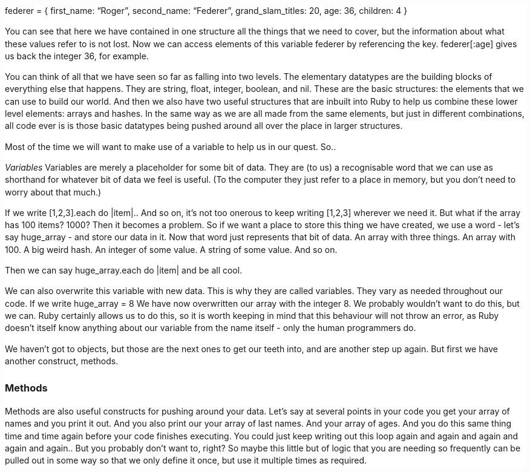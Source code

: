 federer = { 
    first_name: “Roger”,
    second_name: “Federer”,
    grand_slam_titles: 20,
    age: 36,
    children: 4
}

You can see that here we have contained in one structure all the things that we need to cover, but the information about what these values refer to is not lost. Now we can access elements of this variable federer by referencing the key.
federer[:age] gives us back the integer 36, for example.

You can think of all that we have seen so far as falling into two levels. The elementary datatypes are the building blocks of everything else that happens. They are string, float, integer, boolean, and nil. These are the basic structures: the elements that we can use to build our world.
And then we also have two useful structures that are inbuilt into Ruby to help us combine these lower level elements: arrays and hashes.
In the same way as we are all made from the same elements, but just in different combinations, all code ever is is those basic datatypes being pushed around all over the place in larger structures.

Most of the time we will want to make use of a variable to help us in our quest. So..

*Variables*
Variables are merely a placeholder for some bit of data. They are (to us) a recognisable word that we can use as shorthand for whatever bit of data we feel is useful. (To the computer they just refer to a place in memory, but you don’t need to worry about that much.)

If we write 
[1,2,3].each do |item|..
And so on, it’s not too onerous to keep writing [1,2,3] wherever we need it.
But what if the array has 100 items? 1000? 
Then it becomes a problem. So if we want a place to store this thing we have created, we use a word - let’s say huge_array - and store our data in it. Now that word just represents that bit of data. An array with three things. An array with 100. A big weird hash. An integer of some value. A string of some value. And so on.

Then we can say
huge_array.each do |item| 
and be all cool.

We can also overwrite this variable with new data. This is why they are called variables. They vary as needed throughout our code.
If we write 
huge_array = 8
We have now overwritten our array with the integer 8. We probably wouldn’t want to do this, but we can. Ruby certainly allows us to do this, so it is worth keeping in mind that this behaviour will not throw an error, as Ruby doesn’t itself know anything about our variable from the name itself - only the human programmers do. 

We haven’t got to objects, but those are the next ones to get our teeth into, and are another step up again. But first we have another construct, methods.

### Methods
Methods are also useful constructs for pushing around your data. 
Let’s say at several points in your code you get your array of names and you print it out. And you also print our your array of last names. And your array of ages. And you do this same thing time and time again before your code finishes executing. You could just keep writing out this loop again and again and again and again and again..
But you probably don’t want to, right? So maybe this little but of logic that you are needing so frequently can be pulled out in some way so that we only define it once, but use it multiple times as required.
